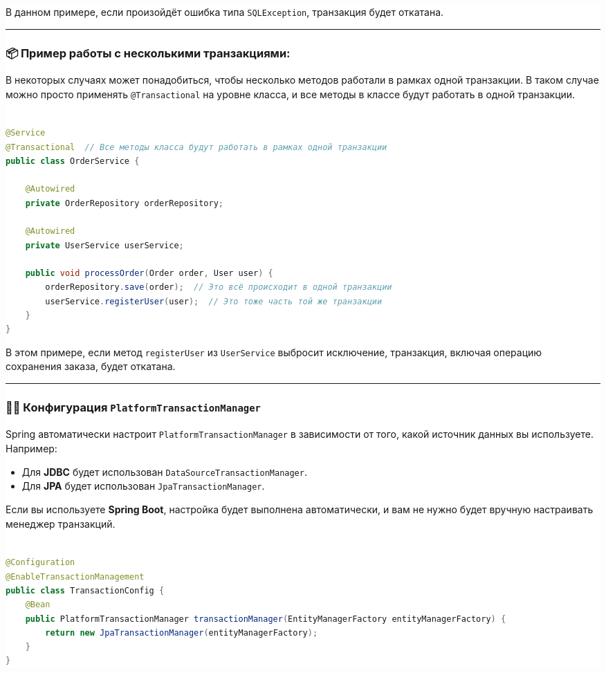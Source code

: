    В данном примере, если произойдёт ошибка типа `SQLException`, транзакция
   будет откатана.

---

### 📦 **Пример работы с несколькими транзакциями:**

В некоторых случаях может понадобиться, чтобы несколько методов работали в
рамках одной транзакции. В таком случае можно просто применять `@Transactional`
на уровне класса, и все методы в классе будут работать в одной транзакции.

```java

@Service
@Transactional  // Все методы класса будут работать в рамках одной транзакции
public class OrderService {

    @Autowired
    private OrderRepository orderRepository;

    @Autowired
    private UserService userService;

    public void processOrder(Order order, User user) {
        orderRepository.save(order);  // Это всё происходит в одной транзакции
        userService.registerUser(user);  // Это тоже часть той же транзакции
    }
}
```

В этом примере, если метод `registerUser` из `UserService` выбросит исключение,
транзакция, включая операцию сохранения заказа, будет откатана.

---

### 🧑‍💻 **Конфигурация `PlatformTransactionManager`**

Spring автоматически настроит `PlatformTransactionManager` в зависимости от
того, какой источник данных вы используете. Например:

- Для **JDBC** будет использован `DataSourceTransactionManager`.
- Для **JPA** будет использован `JpaTransactionManager`.

Если вы используете **Spring Boot**, настройка будет выполнена автоматически, и
вам не нужно будет вручную настраивать менеджер транзакций.

```java

@Configuration
@EnableTransactionManagement
public class TransactionConfig {
    @Bean
    public PlatformTransactionManager transactionManager(EntityManagerFactory entityManagerFactory) {
        return new JpaTransactionManager(entityManagerFactory);
    }
}
```
